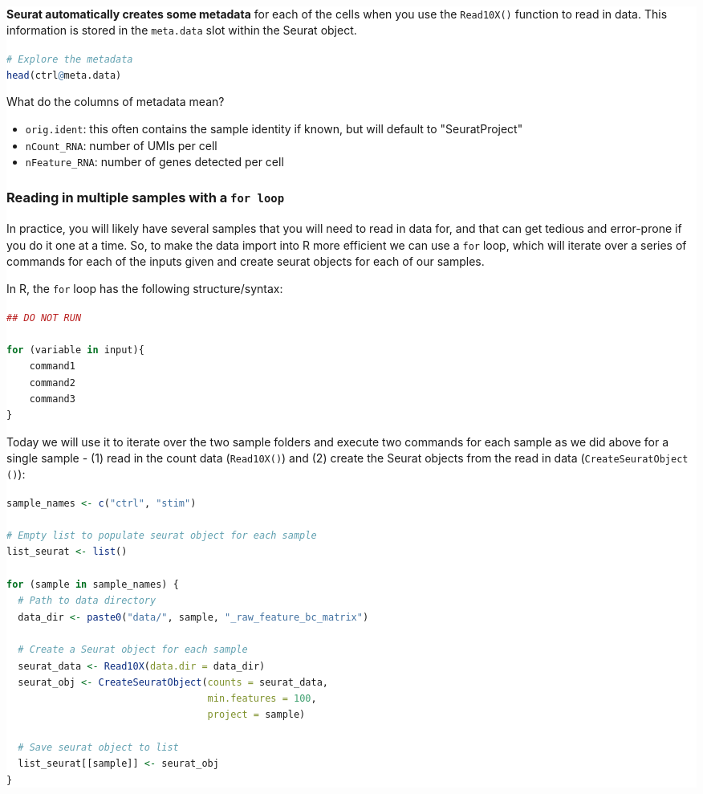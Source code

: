 **Seurat automatically creates some metadata** for each of the cells when you use the `Read10X()` function to read in data. This information is stored in the `meta.data` slot within the Seurat object. 

```r
# Explore the metadata
head(ctrl@meta.data)
```

What do the columns of metadata mean?

- `orig.ident`: this often contains the sample identity if known, but will default to "SeuratProject"
- `nCount_RNA`: number of UMIs per cell
- `nFeature_RNA`: number of genes detected per cell

### Reading in multiple samples with a `for loop`

In practice, you will likely have several samples that you will need to read in data for, and that can get tedious and error-prone if you do it one at a time. So, to make the data import into R more efficient we can use a `for` loop, which will iterate over a series of commands for each of the inputs given and create seurat objects for each of our samples. 

In R, the `for` loop has the following structure/syntax:

```r
## DO NOT RUN

for (variable in input){
	command1
	command2
	command3
}
```

Today we will use it to iterate over the two sample folders and execute two commands for each sample as we did above for a single sample - (1) read in the count data (`Read10X()`) and (2) create the Seurat objects from the read in data (`CreateSeuratObject()`):

```r
sample_names <- c("ctrl", "stim")

# Empty list to populate seurat object for each sample
list_seurat <- list()

for (sample in sample_names) {
  # Path to data directory
  data_dir <- paste0("data/", sample, "_raw_feature_bc_matrix")

  # Create a Seurat object for each sample
  seurat_data <- Read10X(data.dir = data_dir)
  seurat_obj <- CreateSeuratObject(counts = seurat_data,
                                   min.features = 100,
                                   project = sample)
  
  # Save seurat object to list
  list_seurat[[sample]] <- seurat_obj
}
```
